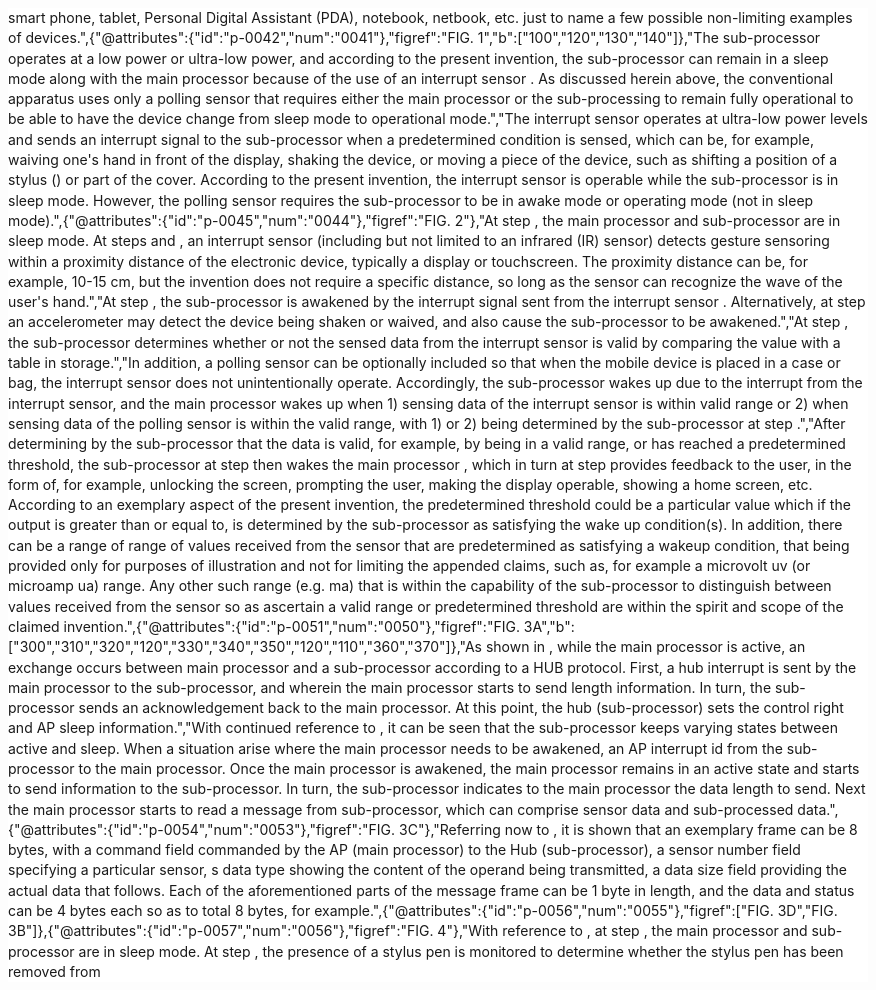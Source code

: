 smart phone, tablet, Personal Digital Assistant (PDA), notebook, netbook, etc. just to name a few possible non-limiting examples of devices.",{"@attributes":{"id":"p-0042","num":"0041"},"figref":"FIG. 1","b":["100","120","130","140"]},"The sub-processor  operates at a low power or ultra-low power, and according to the present invention, the sub-processor can remain in a sleep mode along with the main processor  because of the use of an interrupt sensor . As discussed herein above, the conventional apparatus uses only a polling sensor that requires either the main processor or the sub-processing to remain fully operational to be able to have the device change from sleep mode to operational mode.","The interrupt sensor  operates at ultra-low power levels and sends an interrupt signal to the sub-processor  when a predetermined condition is sensed, which can be, for example, waiving one's hand in front of the display, shaking the device, or moving a piece of the device, such as shifting a position of a stylus  () or part of the cover. According to the present invention, the interrupt sensor  is operable while the sub-processor  is in sleep mode. However, the polling sensor  requires the sub-processor to be in awake mode or operating mode (not in sleep mode).",{"@attributes":{"id":"p-0045","num":"0044"},"figref":"FIG. 2"},"At step , the main processor  and sub-processor  are in sleep mode. At steps  and , an interrupt sensor  (including but not limited to an infrared (IR) sensor) detects gesture sensoring within a proximity distance of the electronic device, typically a display or touchscreen. The proximity distance can be, for example, 10-15 cm, but the invention does not require a specific distance, so long as the sensor can recognize the wave of the user's hand.","At step , the sub-processor  is awakened by the interrupt signal sent from the interrupt sensor . Alternatively, at step  an accelerometer may detect the device being shaken or waived, and also cause the sub-processor  to be awakened.","At step , the sub-processor determines whether or not the sensed data from the interrupt sensor  is valid by comparing the value with a table in storage.","In addition, a polling sensor  can be optionally included so that when the mobile device is placed in a case or bag, the interrupt sensor does not unintentionally operate. Accordingly, the sub-processor wakes up due to the interrupt from the interrupt sensor, and the main processor wakes up when 1) sensing data of the interrupt sensor is within valid range or 2) when sensing data of the polling sensor is within the valid range, with 1) or 2) being determined by the sub-processor at step .","After determining by the sub-processor  that the data is valid, for example, by being in a valid range, or has reached a predetermined threshold, the sub-processor  at step  then wakes the main processor , which in turn at step  provides feedback to the user, in the form of, for example, unlocking the screen, prompting the user, making the display operable, showing a home screen, etc. According to an exemplary aspect of the present invention, the predetermined threshold could be a particular value which if the output is greater than or equal to, is determined by the sub-processor as satisfying the wake up condition(s). In addition, there can be a range of range of values received from the sensor that are predetermined as satisfying a wakeup condition, that being provided only for purposes of illustration and not for limiting the appended claims, such as, for example a microvolt uv (or microamp ua) range. Any other such range (e.g. ma) that is within the capability of the sub-processor to distinguish between values received from the sensor so as ascertain a valid range or predetermined threshold are within the spirit and scope of the claimed invention.",{"@attributes":{"id":"p-0051","num":"0050"},"figref":"FIG. 3A","b":["300","310","320","120","330","340","350","120","110","360","370"]},"As shown in , while the main processor is active, an exchange occurs between main processor and a sub-processor according to a HUB protocol. First, a hub interrupt is sent by the main processor to the sub-processor, and wherein the main processor starts to send length information. In turn, the sub-processor sends an acknowledgement back to the main processor. At this point, the hub (sub-processor) sets the control right and AP sleep information.","With continued reference to , it can be seen that the sub-processor keeps varying states between active and sleep. When a situation arise where the main processor needs to be awakened, an AP interrupt id from the sub-processor to the main processor. Once the main processor is awakened, the main processor remains in an active state and starts to send information to the sub-processor. In turn, the sub-processor indicates to the main processor the data length to send. Next the main processor starts to read a message from sub-processor, which can comprise sensor data and sub-processed data.",{"@attributes":{"id":"p-0054","num":"0053"},"figref":"FIG. 3C"},"Referring now to , it is shown that an exemplary frame can be 8 bytes, with a command field commanded by the AP (main processor) to the Hub (sub-processor), a sensor number field specifying a particular sensor, s data type showing the content of the operand being transmitted, a data size field providing the actual data that follows. Each of the aforementioned parts of the message frame can be 1 byte in length, and the data and status can be 4 bytes each so as to total 8 bytes, for example.",{"@attributes":{"id":"p-0056","num":"0055"},"figref":["FIG. 3D","FIG. 3B"]},{"@attributes":{"id":"p-0057","num":"0056"},"figref":"FIG. 4"},"With reference to , at step , the main processor and sub-processor are in sleep mode. At step , the presence of a stylus pen  is monitored to determine whether the stylus pen has been removed from